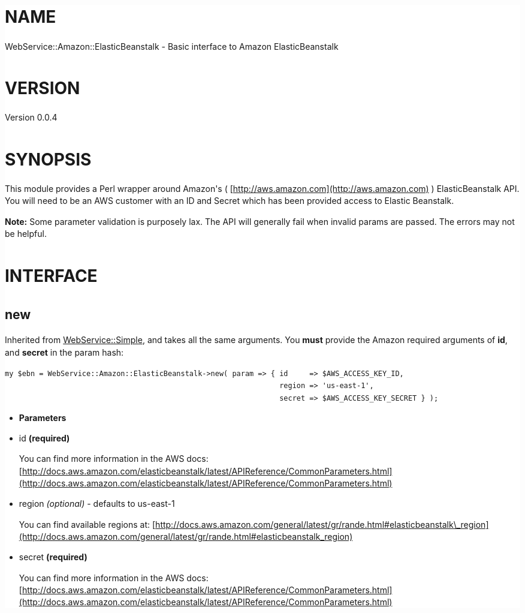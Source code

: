 # NAME

WebService::Amazon::ElasticBeanstalk - Basic interface to Amazon ElasticBeanstalk

# VERSION

Version 0.0.4

# SYNOPSIS

This module provides a Perl wrapper around Amazon's 
( [http://aws.amazon.com](http://aws.amazon.com) ) ElasticBeanstalk API.  You will need 
to be an AWS customer with an ID and Secret which has been provided 
access to Elastic Beanstalk.

**Note:** Some parameter validation is purposely lax. The API will 
generally fail when invalid params are passed. The errors may not 
be helpful.

# INTERFACE

## new

Inherited from [WebService::Simple](https://metacpan.org/pod/WebService::Simple), and takes all the same arguments. 
You **must** provide the Amazon required arguments of **id**, and **secret** 
in the param hash:

    my $ebn = WebService::Amazon::ElasticBeanstalk->new( param => { id     => $AWS_ACCESS_KEY_ID,
                                                                    region => 'us-east-1',
                                                                    secret => $AWS_ACCESS_KEY_SECRET } );

- **Parameters**
- id **(required)**

    You can find more information in the AWS docs: 
    [http://docs.aws.amazon.com/elasticbeanstalk/latest/APIReference/CommonParameters.html](http://docs.aws.amazon.com/elasticbeanstalk/latest/APIReference/CommonParameters.html)

- region _(optional)_ - defaults to us-east-1

    You can find available regions at: 
    [http://docs.aws.amazon.com/general/latest/gr/rande.html#elasticbeanstalk\_region](http://docs.aws.amazon.com/general/latest/gr/rande.html#elasticbeanstalk_region)

- secret **(required)**

    You can find more information in the AWS docs: 
    [http://docs.aws.amazon.com/elasticbeanstalk/latest/APIReference/CommonParameters.html](http://docs.aws.amazon.com/elasticbeanstalk/latest/APIReference/CommonParameters.html)
